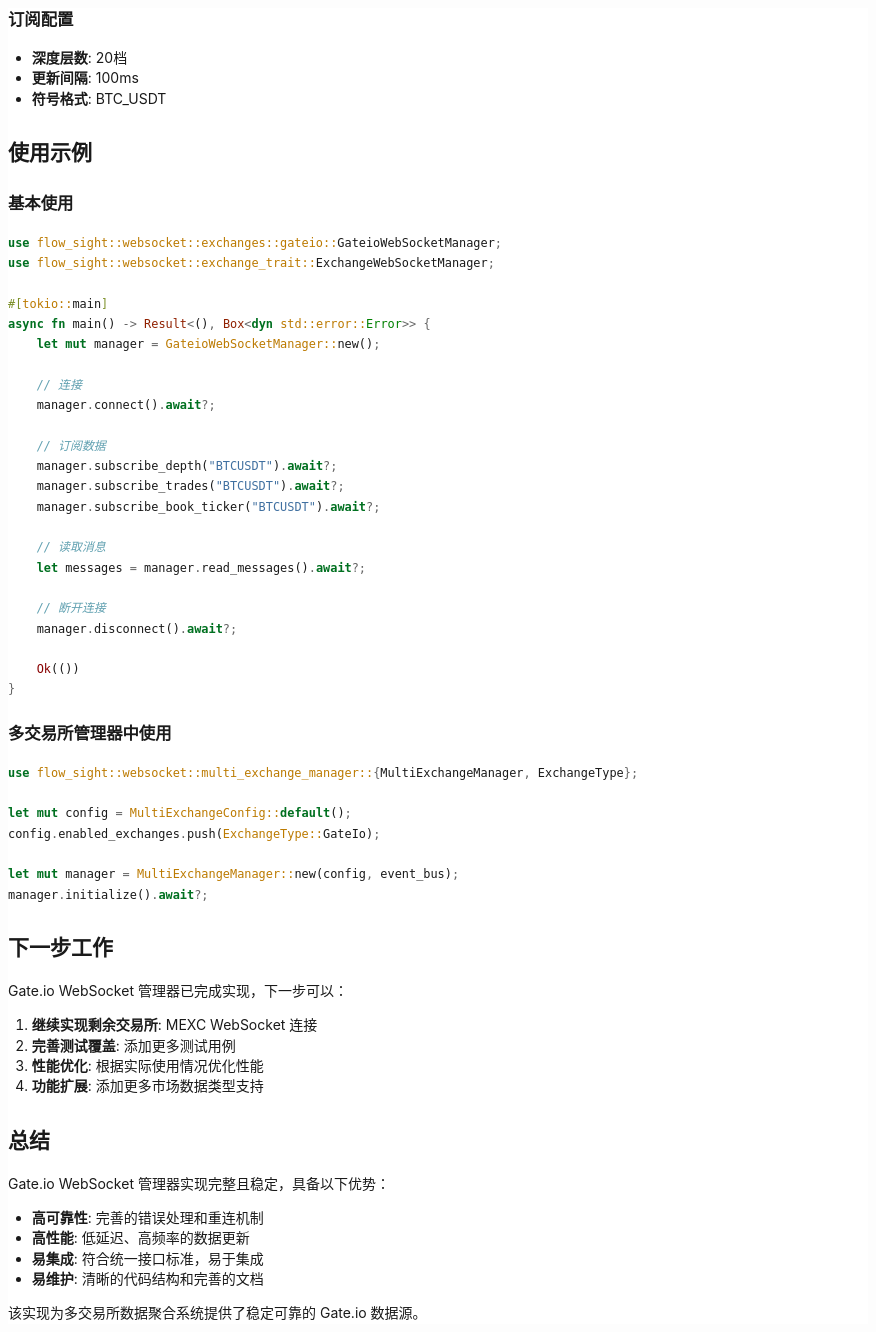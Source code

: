 ### 订阅配置
- **深度层数**: 20档
- **更新间隔**: 100ms
- **符号格式**: BTC_USDT

## 使用示例

### 基本使用
```rust
use flow_sight::websocket::exchanges::gateio::GateioWebSocketManager;
use flow_sight::websocket::exchange_trait::ExchangeWebSocketManager;

#[tokio::main]
async fn main() -> Result<(), Box<dyn std::error::Error>> {
    let mut manager = GateioWebSocketManager::new();
    
    // 连接
    manager.connect().await?;
    
    // 订阅数据
    manager.subscribe_depth("BTCUSDT").await?;
    manager.subscribe_trades("BTCUSDT").await?;
    manager.subscribe_book_ticker("BTCUSDT").await?;
    
    // 读取消息
    let messages = manager.read_messages().await?;
    
    // 断开连接
    manager.disconnect().await?;
    
    Ok(())
}
```

### 多交易所管理器中使用
```rust
use flow_sight::websocket::multi_exchange_manager::{MultiExchangeManager, ExchangeType};

let mut config = MultiExchangeConfig::default();
config.enabled_exchanges.push(ExchangeType::GateIo);

let mut manager = MultiExchangeManager::new(config, event_bus);
manager.initialize().await?;
```

## 下一步工作

Gate.io WebSocket 管理器已完成实现，下一步可以：

1. **继续实现剩余交易所**: MEXC WebSocket 连接
2. **完善测试覆盖**: 添加更多测试用例
3. **性能优化**: 根据实际使用情况优化性能
4. **功能扩展**: 添加更多市场数据类型支持

## 总结

Gate.io WebSocket 管理器实现完整且稳定，具备以下优势：

- **高可靠性**: 完善的错误处理和重连机制
- **高性能**: 低延迟、高频率的数据更新
- **易集成**: 符合统一接口标准，易于集成
- **易维护**: 清晰的代码结构和完善的文档

该实现为多交易所数据聚合系统提供了稳定可靠的 Gate.io 数据源。 
